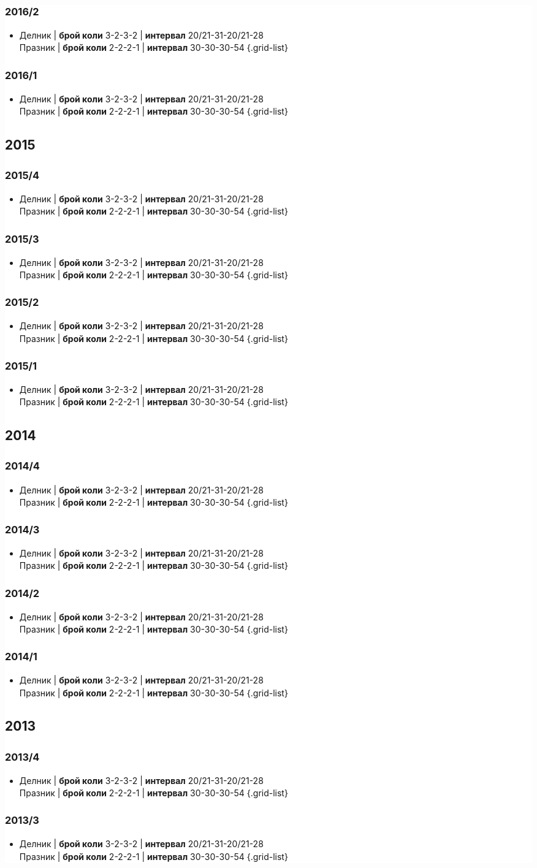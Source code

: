 ### 2016/2
-  Делник | **брой коли** 3-2-3-2 | **интервал** 20/21-31-20/21-28 <br> Празник | **брой коли** 2-2-2-1 | **интервал** 30-30-30-54
{.grid-list}
### 2016/1
-  Делник | **брой коли** 3-2-3-2 | **интервал** 20/21-31-20/21-28 <br> Празник | **брой коли** 2-2-2-1 | **интервал** 30-30-30-54
{.grid-list}
## 2015
### 2015/4
-  Делник | **брой коли** 3-2-3-2 | **интервал** 20/21-31-20/21-28 <br> Празник | **брой коли** 2-2-2-1 | **интервал** 30-30-30-54
{.grid-list}
### 2015/3
-  Делник | **брой коли** 3-2-3-2 | **интервал** 20/21-31-20/21-28 <br> Празник | **брой коли** 2-2-2-1 | **интервал** 30-30-30-54
{.grid-list}

### 2015/2
-  Делник | **брой коли** 3-2-3-2 | **интервал** 20/21-31-20/21-28 <br> Празник | **брой коли** 2-2-2-1 | **интервал** 30-30-30-54
{.grid-list}
### 2015/1
-  Делник | **брой коли** 3-2-3-2 | **интервал** 20/21-31-20/21-28 <br> Празник | **брой коли** 2-2-2-1 | **интервал** 30-30-30-54
{.grid-list}
## 2014
### 2014/4
-  Делник | **брой коли** 3-2-3-2 | **интервал** 20/21-31-20/21-28 <br> Празник | **брой коли** 2-2-2-1 | **интервал** 30-30-30-54
{.grid-list}
### 2014/3
-  Делник | **брой коли** 3-2-3-2 | **интервал** 20/21-31-20/21-28 <br> Празник | **брой коли** 2-2-2-1 | **интервал** 30-30-30-54
{.grid-list}

### 2014/2
-  Делник | **брой коли** 3-2-3-2 | **интервал** 20/21-31-20/21-28 <br> Празник | **брой коли** 2-2-2-1 | **интервал** 30-30-30-54
{.grid-list}
### 2014/1
-  Делник | **брой коли** 3-2-3-2 | **интервал** 20/21-31-20/21-28 <br> Празник | **брой коли** 2-2-2-1 | **интервал** 30-30-30-54
{.grid-list}
## 2013
### 2013/4
-  Делник | **брой коли** 3-2-3-2 | **интервал** 20/21-31-20/21-28 <br> Празник | **брой коли** 2-2-2-1 | **интервал** 30-30-30-54
{.grid-list}
### 2013/3
-  Делник | **брой коли** 3-2-3-2 | **интервал** 20/21-31-20/21-28 <br> Празник | **брой коли** 2-2-2-1 | **интервал** 30-30-30-54
{.grid-list}
